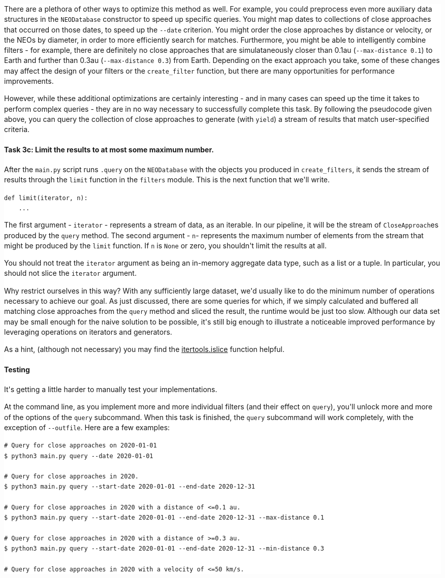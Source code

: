 There are a plethora of other ways to optimize this method as well. For example, you could preprocess even more auxiliary data structures in the `NEODatabase` constructor to speed up specific queries. You might map dates to collections of close approaches that occurred on those dates, to speed up the `--date` criterion. You might order the close approaches by distance or velocity, or the NEOs by diameter, in order to more efficiently search for matches. Furthermore, you might be able to intelligently combine filters - for example, there are definitely no close approaches that are simulataneously closer than 0.1au (`--max-distance 0.1`) to Earth and further than 0.3au (`--max-distance 0.3`) from Earth. Depending on the exact approach you take, some of these changes may affect the design of your filters or the `create_filter` function, but there are many opportunities for performance improvements.

However, while these additional optimizations are certainly interesting - and in many cases can speed up the time it takes to perform complex queries - they are in no way necessary to successfully complete this task. By following the pseudocode given above, you can query the collection of close approaches to generate (with `yield`) a stream of results that match user-specified criteria.

#### Task 3c: Limit the results to at most some maximum number.

After the `main.py` script runs `.query` on the `NEODatabase` with the objects you produced in `create_filters`, it sends the stream of results through the `limit` function in the `filters` module. This is the next function that we'll write.

```
def limit(iterator, n):
    ...
```

The first argument - `iterator` - represents a stream of data, as an iterable. In our pipeline, it will be the stream of `CloseApproach`es produced by the `query` method. The second argument - `n`- represents the maximum number of elements from the stream that might be produced by the `limit` function. If `n` is `None` or zero, you shouldn't limit the results at all.

You should not treat the `iterator` argument as being an in-memory aggregate data type, such as a list or a tuple. In particular, you should not slice the `iterator` argument.

Why restrict ourselves in this way? With any sufficiently large dataset, we'd usually like to do the minimum number of operations necessary to achieve our goal. As just discussed, there are some queries for which, if we simply calculated and buffered all matching close approaches from the `query` method and sliced the result, the runtime would be just too slow. Although our data set may be small enough for the naive solution to be possible, it's still big enough to illustrate a noticeable improved performance by leveraging operations on iterators and generators.

As a hint, (although not necessary) you may find the [itertools.islice](https://docs.python.org/3/library/itertools.html#itertools.islice) function helpful.

#### Testing

It's getting a little harder to manually test your implementations.

At the command line, as you implement more and more individual filters (and their effect on `query`), you'll unlock more and more of the options of the `query` subcommand. When this task is finished, the `query` subcommand will work completely, with the exception of `--outfile`. Here are a few examples:

```
# Query for close approaches on 2020-01-01
$ python3 main.py query --date 2020-01-01

# Query for close approaches in 2020.
$ python3 main.py query --start-date 2020-01-01 --end-date 2020-12-31

# Query for close approaches in 2020 with a distance of <=0.1 au.
$ python3 main.py query --start-date 2020-01-01 --end-date 2020-12-31 --max-distance 0.1

# Query for close approaches in 2020 with a distance of >=0.3 au.
$ python3 main.py query --start-date 2020-01-01 --end-date 2020-12-31 --min-distance 0.3

# Query for close approaches in 2020 with a velocity of <=50 km/s.
```